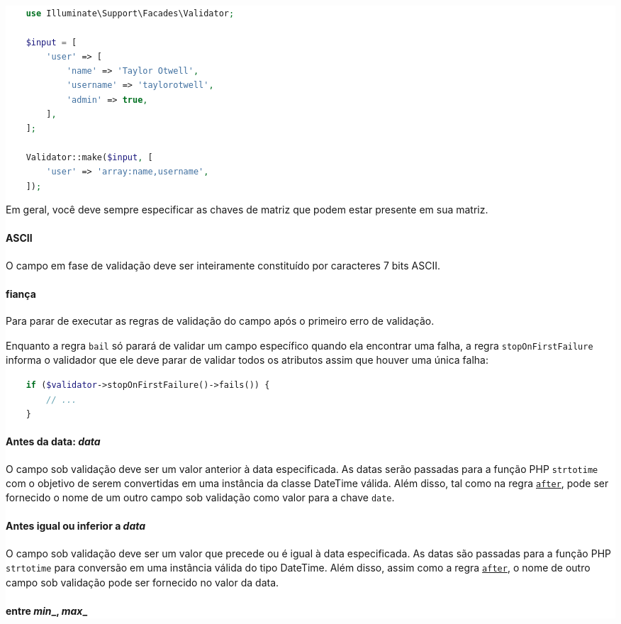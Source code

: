 ```php
    use Illuminate\Support\Facades\Validator;

    $input = [
        'user' => [
            'name' => 'Taylor Otwell',
            'username' => 'taylorotwell',
            'admin' => true,
        ],
    ];

    Validator::make($input, [
        'user' => 'array:name,username',
    ]);
```

 Em geral, você deve sempre especificar as chaves de matriz que podem estar presente em sua matriz.

<a name="rule-ascii"></a>
#### ASCII

 O campo em fase de validação deve ser inteiramente constituído por caracteres 7 bits ASCII.

<a name="rule-bail"></a>
#### fiança

 Para parar de executar as regras de validação do campo após o primeiro erro de validação.

 Enquanto a regra `bail` só parará de validar um campo específico quando ela encontrar uma falha, a regra `stopOnFirstFailure` informa o validador que ele deve parar de validar todos os atributos assim que houver uma única falha:

```php
    if ($validator->stopOnFirstFailure()->fails()) {
        // ...
    }
```

<a name="rule-before"></a>
#### Antes da data: _data_

 O campo sob validação deve ser um valor anterior à data especificada. As datas serão passadas para a função PHP `strtotime` com o objetivo de serem convertidas em uma instância da classe DateTime válida. Além disso, tal como na regra [`after`](#rule-after), pode ser fornecido o nome de um outro campo sob validação como valor para a chave `date`.

<a name="rule-before-or-equal"></a>
#### Antes igual ou inferior a _data_

 O campo sob validação deve ser um valor que precede ou é igual à data especificada. As datas são passadas para a função PHP `strtotime` para conversão em uma instância válida do tipo DateTime. Além disso, assim como a regra [`after`](#rule-after), o nome de outro campo sob validação pode ser fornecido no valor da data.

<a name="rule-between"></a>
#### entre _min__, _max__
